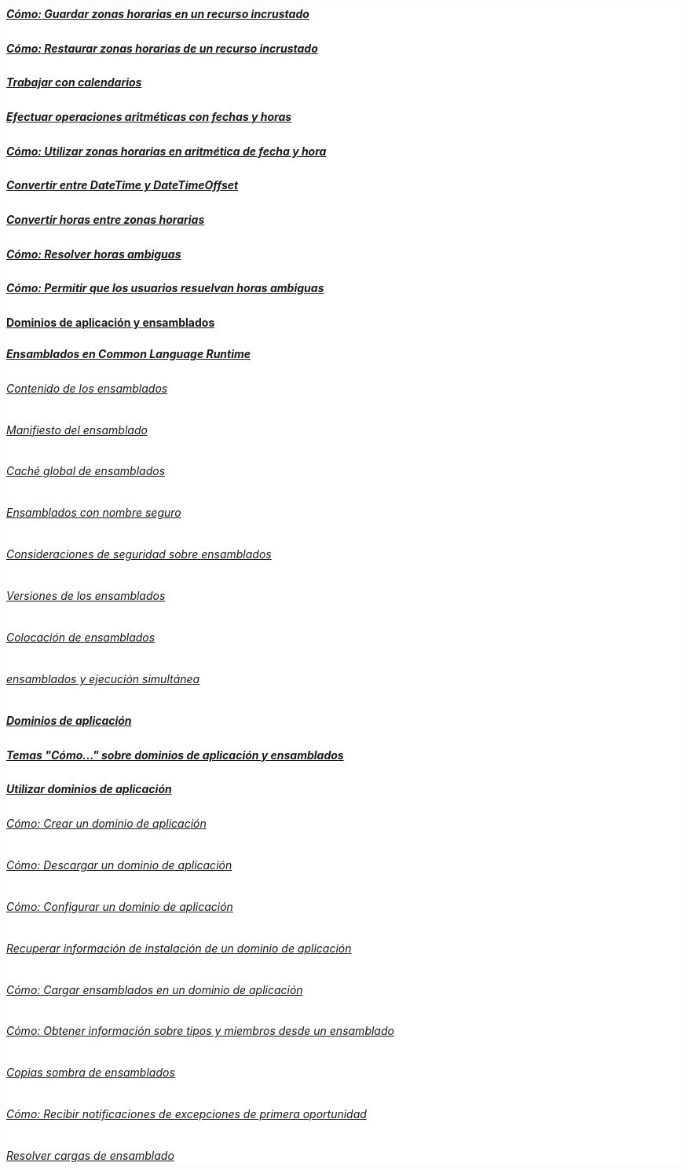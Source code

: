 ##### [Cómo: Guardar zonas horarias en un recurso incrustado](save-time-zones-to-an-embedded-resource.md)
##### [Cómo: Restaurar zonas horarias de un recurso incrustado](restore-time-zones-from-an-embedded-resource.md)
##### [Trabajar con calendarios](working-with-calendars.md)
##### [Efectuar operaciones aritméticas con fechas y horas](performing-arithmetic-operations.md)
##### [Cómo: Utilizar zonas horarias en aritmética de fecha y hora](use-time-zones-in-arithmetic.md)
##### [Convertir entre DateTime y DateTimeOffset](converting-between-datetime-and-offset.md)
##### [Convertir horas entre zonas horarias](converting-between-time-zones.md)
##### [Cómo: Resolver horas ambiguas](resolve-ambiguous-times.md)
##### [Cómo: Permitir que los usuarios resuelvan horas ambiguas](let-users-resolve-ambiguous-times.md)
#### [Dominios de aplicación y ensamblados](index.md)
##### [Ensamblados en Common Language Runtime](assemblies-in-the-common-language-runtime.md)
###### [Contenido de los ensamblados](assembly-contents.md)
###### [Manifiesto del ensamblado](assembly-manifest.md)
###### [Caché global de ensamblados](gac.md)
###### [Ensamblados con nombre seguro](strong-named-assemblies.md)
###### [Consideraciones de seguridad sobre ensamblados](assembly-security-considerations.md)
###### [Versiones de los ensamblados](assembly-versioning.md)
###### [Colocación de ensamblados](assembly-placement.md)
###### [ensamblados y ejecución simultánea](assemblies-and-side-by-side-execution.md)
##### [Dominios de aplicación](application-domains.md)
##### [Temas "Cómo..." sobre dominios de aplicación y ensamblados](application-domains-and-assemblies-how-to-topics.md)
##### [Utilizar dominios de aplicación](use.md)
###### [Cómo: Crear un dominio de aplicación](how-to-create-an-application-domain.md)
###### [Cómo: Descargar un dominio de aplicación](how-to-unload-an-application-domain.md)
###### [Cómo: Configurar un dominio de aplicación](how-to-configure-an-application-domain.md)
###### [Recuperar información de instalación de un dominio de aplicación](retrieve-setup-information.md)
###### [Cómo: Cargar ensamblados en un dominio de aplicación](how-to-load-assemblies-into-an-application-domain.md)
###### [Cómo: Obtener información sobre tipos y miembros desde un ensamblado](how-to-obtain-type-and-member-information-from-an-assembly.md)
###### [Copias sombra de ensamblados](shadow-copy-assemblies.md)
###### [Cómo: Recibir notificaciones de excepciones de primera oportunidad](how-to-receive-first-chance-exception-notifications.md)
###### [Resolver cargas de ensamblado](resolve-assembly-loads.md)